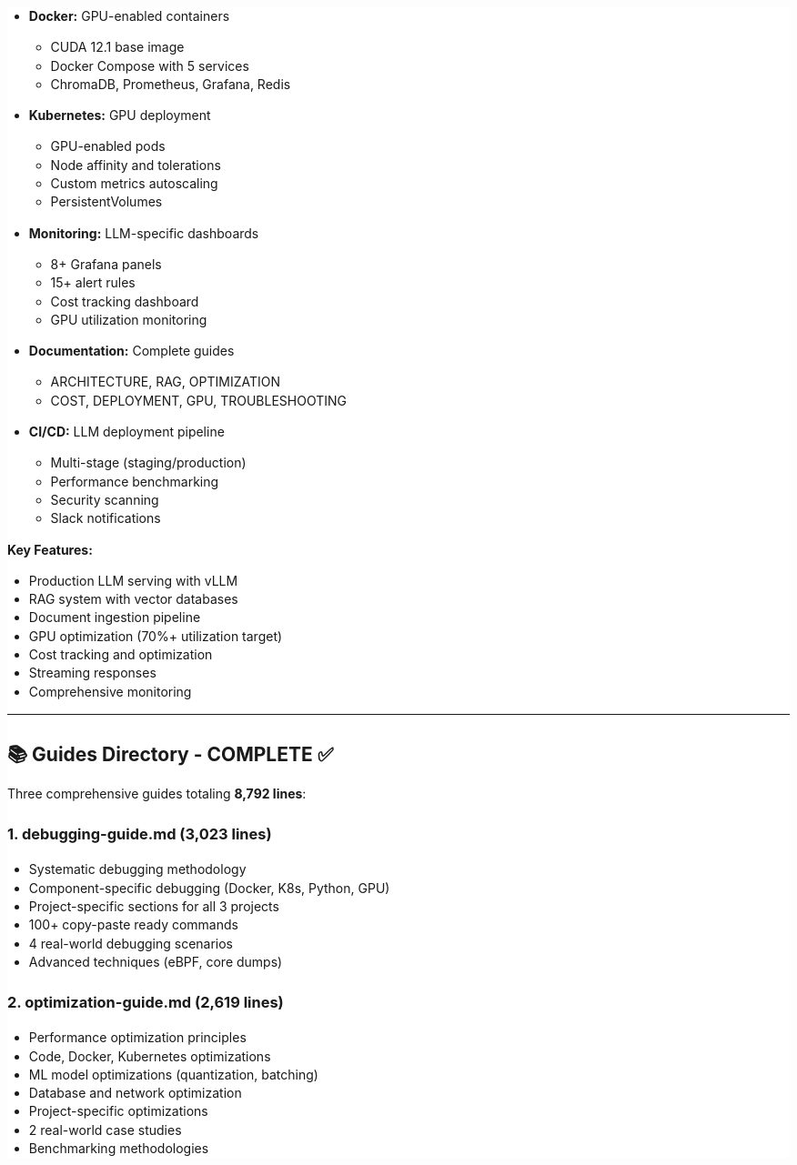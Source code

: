 - **Docker:** GPU-enabled containers
  - CUDA 12.1 base image
  - Docker Compose with 5 services
  - ChromaDB, Prometheus, Grafana, Redis

- **Kubernetes:** GPU deployment
  - GPU-enabled pods
  - Node affinity and tolerations
  - Custom metrics autoscaling
  - PersistentVolumes

- **Monitoring:** LLM-specific dashboards
  - 8+ Grafana panels
  - 15+ alert rules
  - Cost tracking dashboard
  - GPU utilization monitoring

- **Documentation:** Complete guides
  - ARCHITECTURE, RAG, OPTIMIZATION
  - COST, DEPLOYMENT, GPU, TROUBLESHOOTING

- **CI/CD:** LLM deployment pipeline
  - Multi-stage (staging/production)
  - Performance benchmarking
  - Security scanning
  - Slack notifications

**Key Features:**
- Production LLM serving with vLLM
- RAG system with vector databases
- Document ingestion pipeline
- GPU optimization (70%+ utilization target)
- Cost tracking and optimization
- Streaming responses
- Comprehensive monitoring

---

## 📚 Guides Directory - COMPLETE ✅

Three comprehensive guides totaling **8,792 lines**:

### 1. debugging-guide.md (3,023 lines)
- Systematic debugging methodology
- Component-specific debugging (Docker, K8s, Python, GPU)
- Project-specific sections for all 3 projects
- 100+ copy-paste ready commands
- 4 real-world debugging scenarios
- Advanced techniques (eBPF, core dumps)

### 2. optimization-guide.md (2,619 lines)
- Performance optimization principles
- Code, Docker, Kubernetes optimizations
- ML model optimizations (quantization, batching)
- Database and network optimization
- Project-specific optimizations
- 2 real-world case studies
- Benchmarking methodologies
